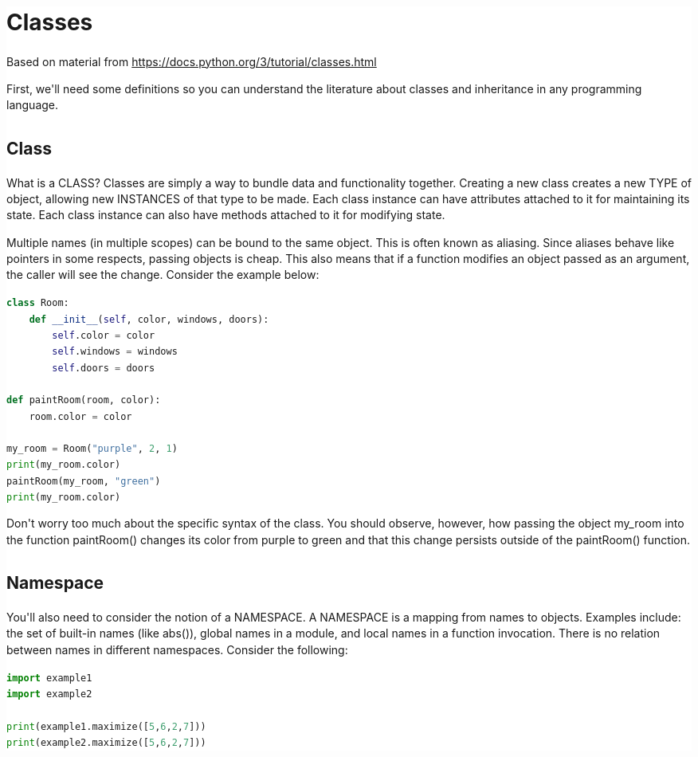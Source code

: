 # Classes

Based on material from https://docs.python.org/3/tutorial/classes.html

First, we'll need some definitions so you can understand the literature about classes and inheritance in any programming language.

## Class
What is a CLASS? Classes are simply a way to bundle data and functionality together. Creating a new class creates a new TYPE of object, allowing new INSTANCES of that type to be made. Each class instance can have attributes attached to it for maintaining its state. Each class instance can also have methods attached to it for modifying state.

Multiple names (in multiple scopes) can be bound to the same object. This is often known as aliasing. Since aliases behave like pointers in some respects, passing objects is cheap. This also means that if a function modifies an object passed as an argument, the caller will see the change. Consider the example below:

```python
class Room:
    def __init__(self, color, windows, doors):
        self.color = color
        self.windows = windows
        self.doors = doors

def paintRoom(room, color):
    room.color = color

my_room = Room("purple", 2, 1)
print(my_room.color)
paintRoom(my_room, "green")
print(my_room.color)
```

Don't worry too much about the specific syntax of the class. You should observe, however, how passing the object my_room into the function paintRoom() changes its color from purple to green and that this change persists outside of the paintRoom() function.

## Namespace

You'll also need to consider the notion of a NAMESPACE. A NAMESPACE is a mapping from names to objects. Examples include: the set of built-in names (like abs()), global names in a module, and local names in a function invocation. There is no relation between names in different namespaces. Consider the following:

```python
import example1
import example2

print(example1.maximize([5,6,2,7]))
print(example2.maximize([5,6,2,7]))
```
